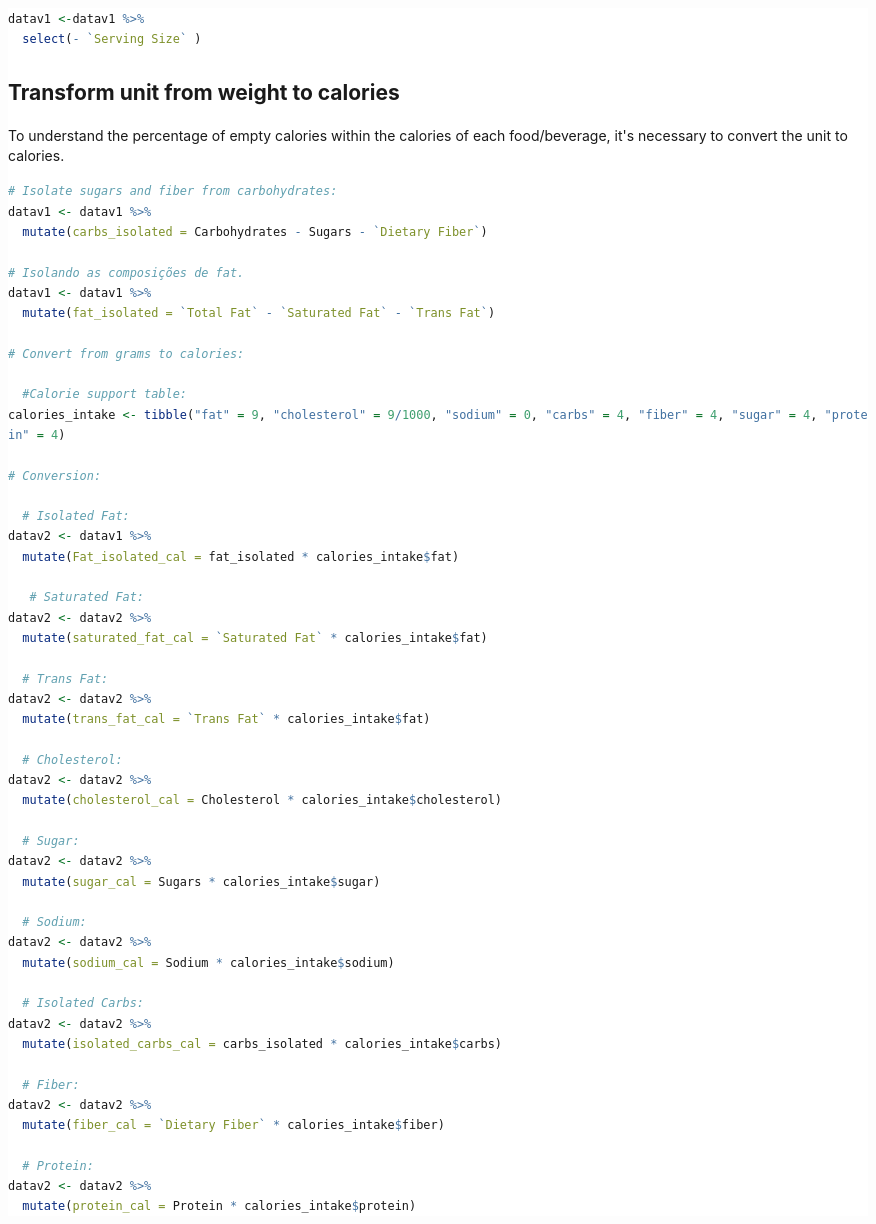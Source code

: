 ```r
datav1 <-datav1 %>% 
  select(- `Serving Size` )
```


##  Transform unit from weight to calories 

To understand the percentage of empty calories within the calories of each food/beverage, it's necessary to convert the unit to calories.




```r
# Isolate sugars and fiber from carbohydrates:
datav1 <- datav1 %>% 
  mutate(carbs_isolated = Carbohydrates - Sugars - `Dietary Fiber`)

# Isolando as composições de fat. 
datav1 <- datav1 %>% 
  mutate(fat_isolated = `Total Fat` - `Saturated Fat` - `Trans Fat`)

# Convert from grams to calories:
  
  #Calorie support table:
calories_intake <- tibble("fat" = 9, "cholesterol" = 9/1000, "sodium" = 0, "carbs" = 4, "fiber" = 4, "sugar" = 4, "protein" = 4)

# Conversion:

  # Isolated Fat:
datav2 <- datav1 %>% 
  mutate(Fat_isolated_cal = fat_isolated * calories_intake$fat)

   # Saturated Fat:
datav2 <- datav2 %>% 
  mutate(saturated_fat_cal = `Saturated Fat` * calories_intake$fat)
  
  # Trans Fat:
datav2 <- datav2 %>% 
  mutate(trans_fat_cal = `Trans Fat` * calories_intake$fat)

  # Cholesterol:
datav2 <- datav2 %>% 
  mutate(cholesterol_cal = Cholesterol * calories_intake$cholesterol)

  # Sugar:
datav2 <- datav2 %>% 
  mutate(sugar_cal = Sugars * calories_intake$sugar)

  # Sodium:
datav2 <- datav2 %>% 
  mutate(sodium_cal = Sodium * calories_intake$sodium)

  # Isolated Carbs:
datav2 <- datav2 %>% 
  mutate(isolated_carbs_cal = carbs_isolated * calories_intake$carbs)

  # Fiber:
datav2 <- datav2 %>% 
  mutate(fiber_cal = `Dietary Fiber` * calories_intake$fiber)

  # Protein:
datav2 <- datav2 %>% 
  mutate(protein_cal = Protein * calories_intake$protein)
```